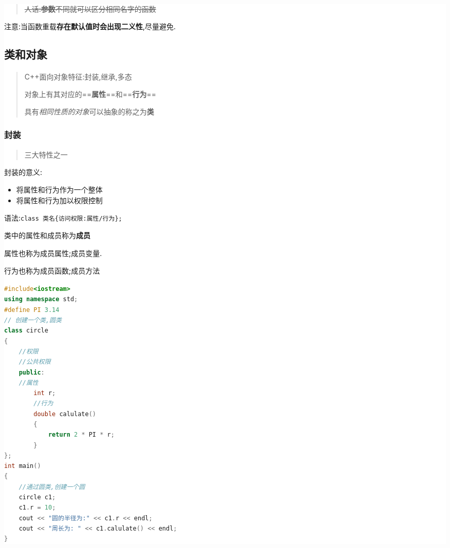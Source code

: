 > ~~人话:**参数**不同就可以区分相同名字的函数~~  

注意:当函数重载**存在默认值时会出现二义性**,尽量避免.

## 类和对象

> C++面向对象特征:封装,继承,多态
>
> 对象上有其对应的==**属性**==和==**行为**==
>
> 具有*相同性质的对象*可以抽象的称之为**类**

### **封装**

> 三大特性之一

封装的意义:

- 将属性和行为作为一个整体
- 将属性和行为加以权限控制

语法:`class 类名{访问权限:属性/行为};`

类中的属性和成员称为**成员**

属性也称为成员属性;成员变量. 

行为也称为成员函数;成员方法

```c++
#include<iostream>
using namespace std;
#define PI 3.14
// 创建一个类,圆类
class circle
{
    //权限
    //公共权限
    public:
    //属性
        int r;
        //行为
        double calulate()
        {
            return 2 * PI * r;
        }
};
int main()
{
    //通过圆类,创建一个圆
    circle c1;
    c1.r = 10;
    cout << "圆的半径为:" << c1.r << endl;
    cout << "周长为: " << c1.calulate() << endl;
}
```

